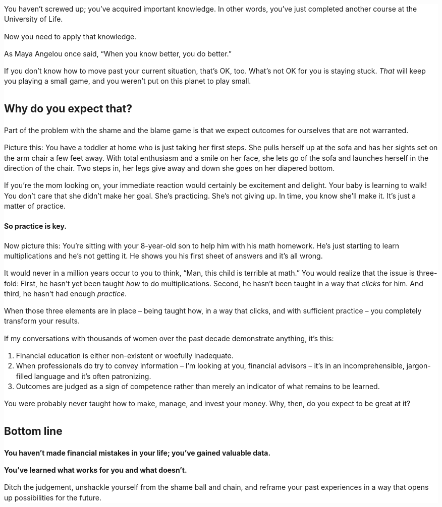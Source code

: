 You haven’t screwed up; you’ve acquired important knowledge. In other words, you’ve just completed another course at the University of Life.

Now you need to apply that knowledge.

As Maya Angelou once said, “When you know better, you do better.”

If you don’t know how to move past your current situation, that’s OK, too. What’s not OK for you is staying stuck. *That* will keep you playing a small game, and you weren’t put on this planet to play small.

## Why do you expect that?

Part of the problem with the shame and the blame game is that we expect outcomes for ourselves that are not warranted.

Picture this: You have a toddler at home who is just taking her first steps. She pulls herself up at the sofa and has her sights set on the arm chair a few feet away. With total enthusiasm and a smile on her face, she lets go of the sofa and launches herself in the direction of the chair. Two steps in, her legs give away and down she goes on her diapered bottom.

If you’re the mom looking on, your immediate reaction would certainly be excitement and delight. Your baby is learning to walk! You don’t care that she didn’t make her goal. She’s practicing. She’s not giving up. In time, you know she’ll make it. It’s just a matter of practice.

#### So practice is key.

Now picture this: You’re sitting with your 8-year-old son to help him with his math homework. He’s just starting to learn multiplications and he’s not getting it. He shows you his first sheet of answers and it’s all wrong.

It would never in a million years occur to you to think, “Man, this child is terrible at math.” You would realize that the issue is three-fold: First, he hasn’t yet been taught *how* to do multiplications. Second, he hasn’t been taught in a way that *clicks* for him. And third, he hasn’t had enough *practice*.

When those three elements are in place – being taught how, in a way that clicks, and with sufficient practice – you completely transform your results.

If my conversations with thousands of women over the past decade demonstrate anything, it’s this:

1. Financial education is either non-existent or woefully inadequate.
2. When professionals do try to convey information – I’m looking at you, financial advisors – it’s in an incomprehensible, jargon-filled language and it’s often patronizing.
3. Outcomes are judged as a sign of competence rather than merely an indicator of what remains to be learned.

You were probably never taught how to make, manage, and invest your money. Why, then, do you expect to be great at it?

## Bottom line

**You haven’t made financial mistakes in your life; you’ve gained valuable data.**

**You’ve learned what works for you and what doesn’t.**

Ditch the judgement, unshackle yourself from the shame ball and chain, and reframe your past experiences in a way that opens up possibilities for the future.
